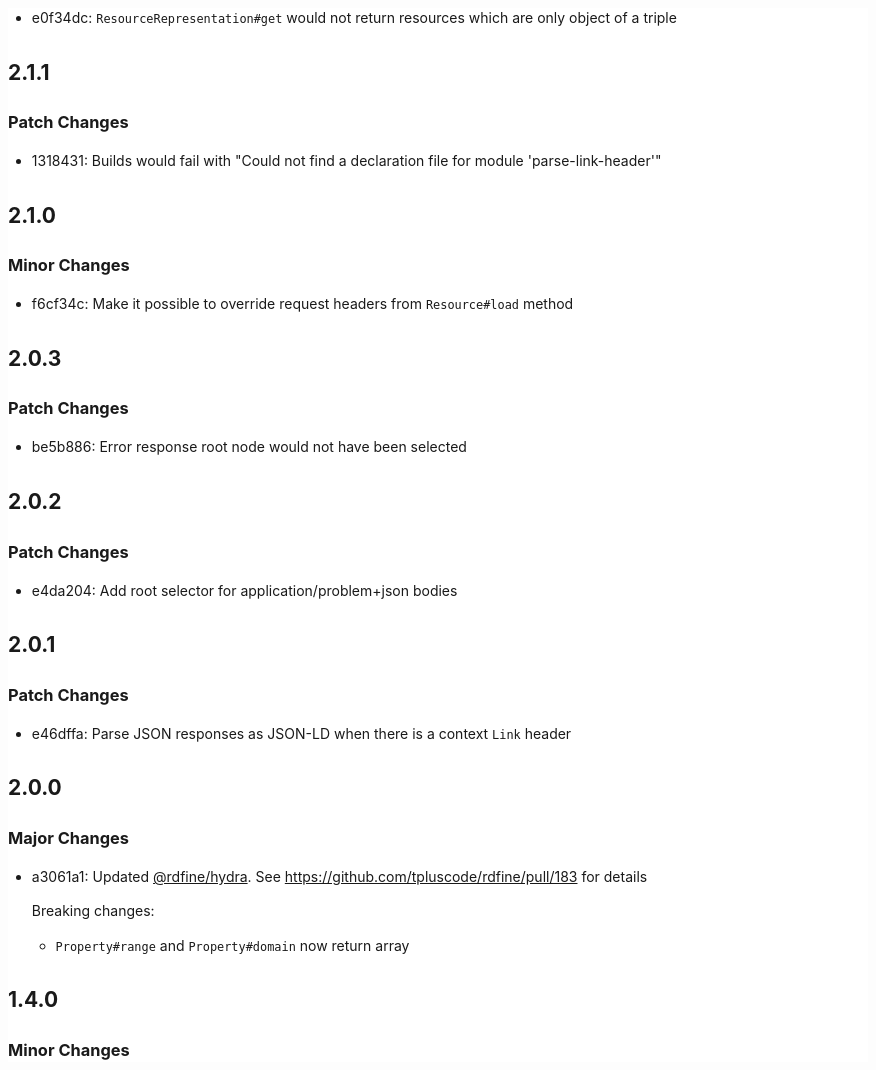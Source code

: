- e0f34dc: `ResourceRepresentation#get` would not return resources which are only object of a triple

## 2.1.1

### Patch Changes

- 1318431: Builds would fail with "Could not find a declaration file for module 'parse-link-header'"

## 2.1.0

### Minor Changes

- f6cf34c: Make it possible to override request headers from `Resource#load` method

## 2.0.3

### Patch Changes

- be5b886: Error response root node would not have been selected

## 2.0.2

### Patch Changes

- e4da204: Add root selector for application/problem+json bodies

## 2.0.1

### Patch Changes

- e46dffa: Parse JSON responses as JSON-LD when there is a context `Link` header

## 2.0.0

### Major Changes

- a3061a1: Updated [@rdfine/hydra](https://npm.im/@rdfine/hydra). See https://github.com/tpluscode/rdfine/pull/183 for details

  Breaking changes:

  - `Property#range` and `Property#domain` now return array

## 1.4.0

### Minor Changes
